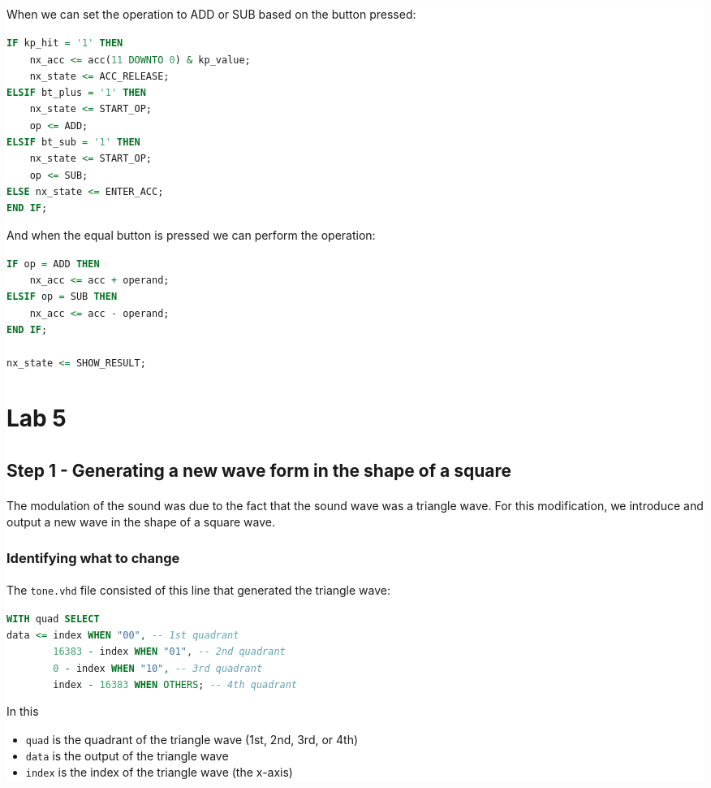 When we can set the operation to ADD or SUB based on the button pressed:

```vhdl
IF kp_hit = '1' THEN
    nx_acc <= acc(11 DOWNTO 0) & kp_value;
    nx_state <= ACC_RELEASE;
ELSIF bt_plus = '1' THEN
    nx_state <= START_OP;
    op <= ADD;
ELSIF bt_sub = '1' THEN
    nx_state <= START_OP;
    op <= SUB;
ELSE nx_state <= ENTER_ACC;
END IF;
```

And when the equal button is pressed we can perform the operation:

```vhdl
IF op = ADD THEN
    nx_acc <= acc + operand;
ELSIF op = SUB THEN
    nx_acc <= acc - operand;
END IF;

nx_state <= SHOW_RESULT;
```

# Lab 5

## Step 1 - Generating a new wave form in the shape of a square

The modulation of the sound was due to the fact that the sound wave was a triangle wave. For this modification, we introduce and output a new wave in the shape of a square wave.

### Identifying what to change

The `tone.vhd` file consisted of this line that generated the triangle wave:

```vhdl
WITH quad SELECT
data <= index WHEN "00", -- 1st quadrant
	    16383 - index WHEN "01", -- 2nd quadrant
	    0 - index WHEN "10", -- 3rd quadrant
	    index - 16383 WHEN OTHERS; -- 4th quadrant
```

In this

- `quad` is the quadrant of the triangle wave (1st, 2nd, 3rd, or 4th)
- `data` is the output of the triangle wave
- `index` is the index of the triangle wave (the x-axis)
